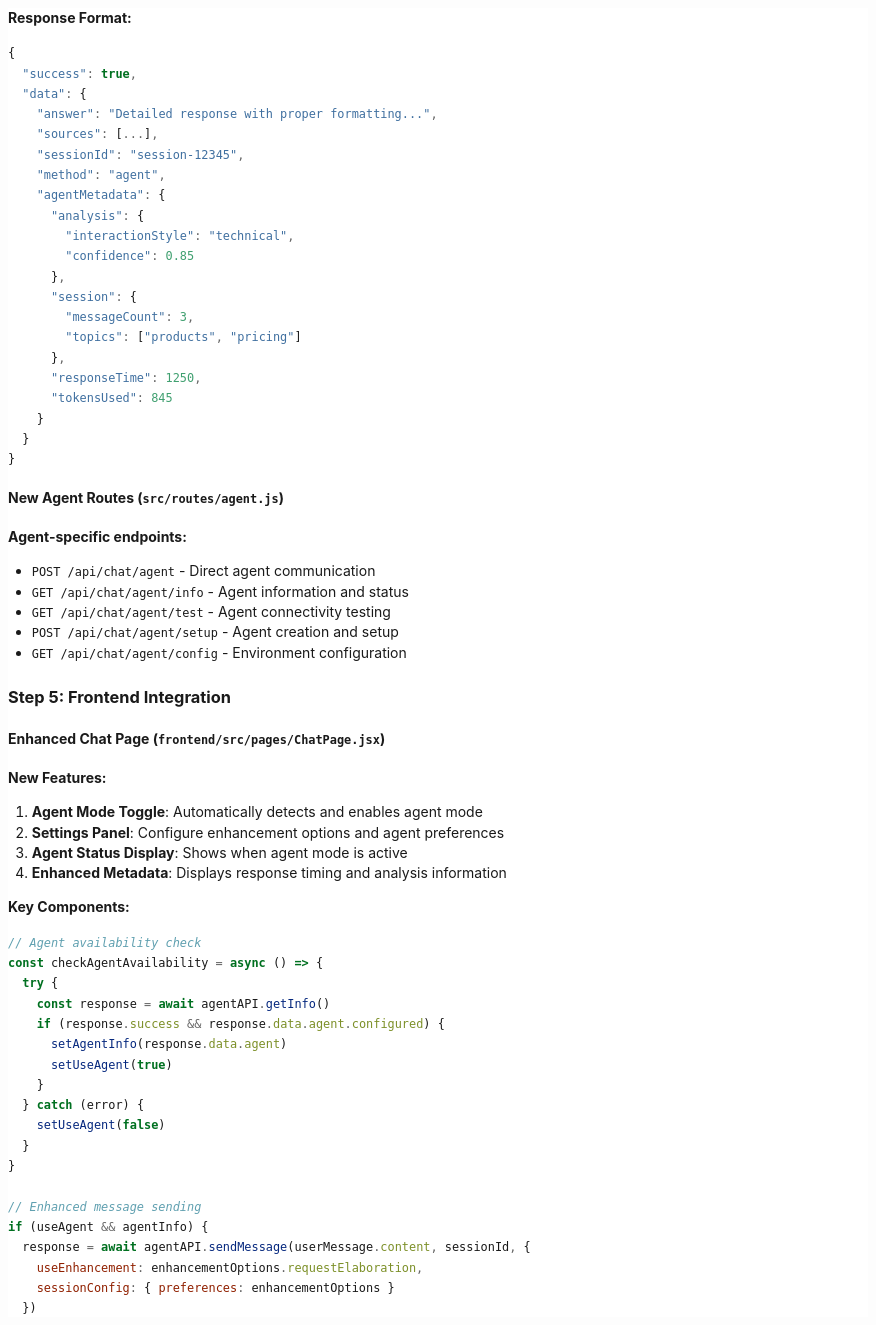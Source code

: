 **Response Format:**
```javascript
{
  "success": true,
  "data": {
    "answer": "Detailed response with proper formatting...",
    "sources": [...],
    "sessionId": "session-12345",
    "method": "agent",
    "agentMetadata": {
      "analysis": {
        "interactionStyle": "technical",
        "confidence": 0.85
      },
      "session": {
        "messageCount": 3,
        "topics": ["products", "pricing"]
      },
      "responseTime": 1250,
      "tokensUsed": 845
    }
  }
}
```

#### New Agent Routes (`src/routes/agent.js`)

**Agent-specific endpoints:**
- `POST /api/chat/agent` - Direct agent communication
- `GET /api/chat/agent/info` - Agent information and status
- `GET /api/chat/agent/test` - Agent connectivity testing
- `POST /api/chat/agent/setup` - Agent creation and setup
- `GET /api/chat/agent/config` - Environment configuration

### Step 5: Frontend Integration

#### Enhanced Chat Page (`frontend/src/pages/ChatPage.jsx`)

**New Features:**
1. **Agent Mode Toggle**: Automatically detects and enables agent mode
2. **Settings Panel**: Configure enhancement options and agent preferences
3. **Agent Status Display**: Shows when agent mode is active
4. **Enhanced Metadata**: Displays response timing and analysis information

**Key Components:**
```jsx
// Agent availability check
const checkAgentAvailability = async () => {
  try {
    const response = await agentAPI.getInfo()
    if (response.success && response.data.agent.configured) {
      setAgentInfo(response.data.agent)
      setUseAgent(true)
    }
  } catch (error) {
    setUseAgent(false)
  }
}

// Enhanced message sending
if (useAgent && agentInfo) {
  response = await agentAPI.sendMessage(userMessage.content, sessionId, {
    useEnhancement: enhancementOptions.requestElaboration,
    sessionConfig: { preferences: enhancementOptions }
  })
```